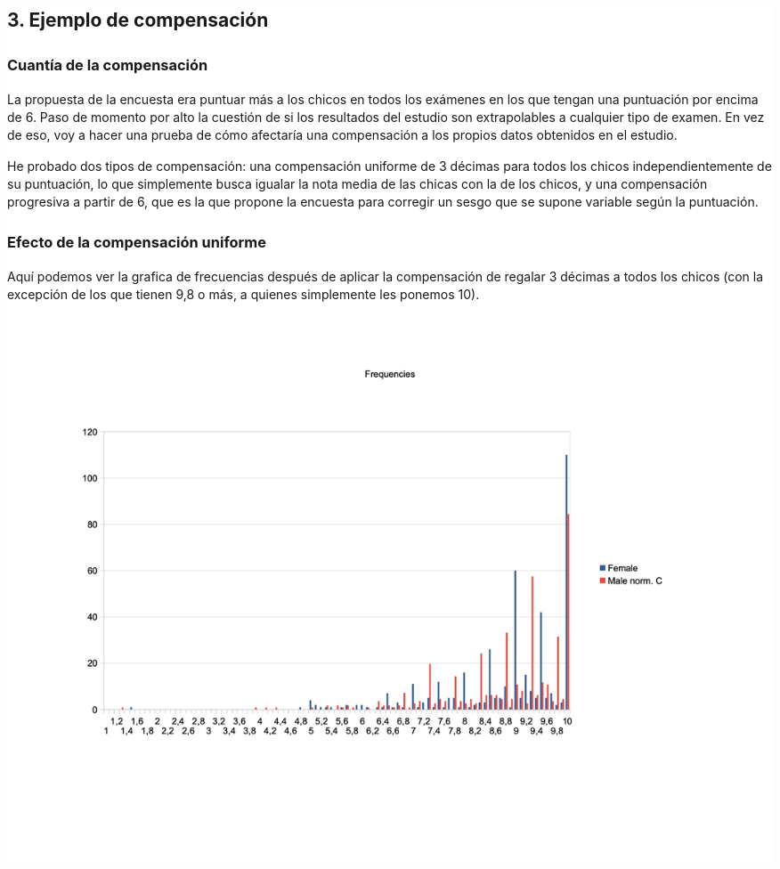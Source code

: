 ## 3. Ejemplo de compensación

### Cuantía de la compensación

La propuesta de la encuesta era puntuar más a los chicos en todos los exámenes en los que tengan una puntuación por encima de 6. Paso de momento por alto la cuestión de si los resultados del estudio son extrapolables a cualquier tipo de examen. En vez de eso, voy a hacer una prueba de cómo afectaría una compensación a los propios datos obtenidos en el estudio.

He probado dos tipos de compensación: una compensación uniforme de 3 décimas para todos los chicos independientemente de su puntuación, lo que simplemente busca igualar la nota media de las chicas con la de los chicos, y una compensación progresiva a partir de 6, que es la que propone la encuesta para corregir un sesgo que se supone variable según la puntuación.

### Efecto de la compensación uniforme

Aquí podemos ver la grafica de frecuencias después de aplicar la compensación de regalar 3 décimas a todos los chicos (con la excepción de los que tienen 9,8 o más, a quienes simplemente les ponemos 10).

<img src="graph3.png" width="100%">
